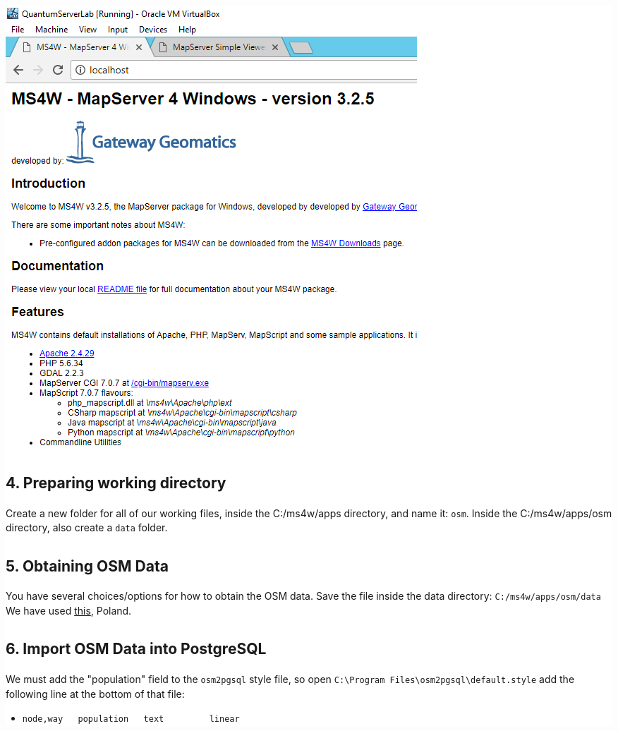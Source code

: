 ![](./img/muestra_localhost.PNG)  

## 4. Preparing working directory
Create a new folder for all of our working files, inside the C:/ms4w/apps directory, and name it: `osm`. Inside the C:/ms4w/apps/osm directory, also create a `data` folder.

## 5. Obtaining OSM Data
You have several choices/options for how to obtain the OSM data. Save the file inside the data directory: `C:/ms4w/apps/osm/data`
We have used [this](http://download.geofabrik.de/europe/poland-latest.osm.bz2), Poland.

## 6. Import OSM Data into PostgreSQL

We must add the "population" field to the `osm2pgsql` style file, so open `C:\Program Files\osm2pgsql\default.style`
add the following line at the bottom of that file:

* `node,way   population   text         linear`
